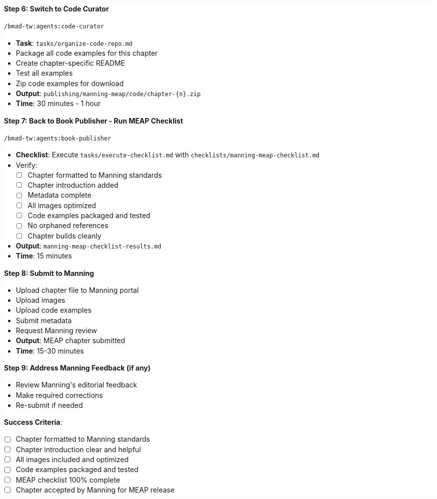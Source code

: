 **Step 6: Switch to Code Curator**

```bash
/bmad-tw:agents:code-curator
```

- **Task**: `tasks/organize-code-repo.md`
- Package all code examples for this chapter
- Create chapter-specific README
- Test all examples
- Zip code examples for download
- **Output**: `publishing/manning-meap/code/chapter-{n}.zip`
- **Time**: 30 minutes - 1 hour

**Step 7: Back to Book Publisher - Run MEAP Checklist**

```bash
/bmad-tw:agents:book-publisher
```

- **Checklist**: Execute `tasks/execute-checklist.md` with `checklists/manning-meap-checklist.md`
- Verify:
  - [ ] Chapter formatted to Manning standards
  - [ ] Chapter introduction added
  - [ ] Metadata complete
  - [ ] All images optimized
  - [ ] Code examples packaged and tested
  - [ ] No orphaned references
  - [ ] Chapter builds cleanly
- **Output**: `manning-meap-checklist-results.md`
- **Time**: 15 minutes

**Step 8: Submit to Manning**

- Upload chapter file to Manning portal
- Upload images
- Upload code examples
- Submit metadata
- Request Manning review
- **Output**: MEAP chapter submitted
- **Time**: 15-30 minutes

**Step 9: Address Manning Feedback (if any)**

- Review Manning's editorial feedback
- Make required corrections
- Re-submit if needed

**Success Criteria**:

- [ ] Chapter formatted to Manning standards
- [ ] Chapter introduction clear and helpful
- [ ] All images included and optimized
- [ ] Code examples packaged and tested
- [ ] MEAP checklist 100% complete
- [ ] Chapter accepted by Manning for MEAP release
